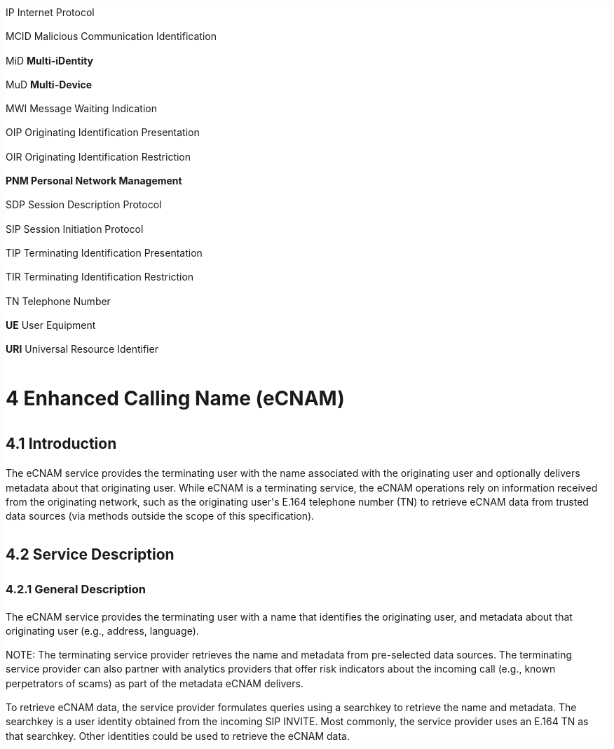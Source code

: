 IP Internet Protocol

MCID Malicious Communication Identification

MiD **Multi-iDentity**

MuD **Multi-Device**

MWI Message Waiting Indication

OIP Originating Identification Presentation

OIR Originating Identification Restriction

**PNM Personal Network Management**

SDP Session Description Protocol

SIP Session Initiation Protocol

TIP Terminating Identification Presentation

TIR Terminating Identification Restriction

TN Telephone Number

**UE** User Equipment

**URI** Universal Resource Identifier

4 Enhanced Calling Name (eCNAM)
===============================

4.1 Introduction
----------------

The eCNAM service provides the terminating user with the name associated
with the originating user and optionally delivers metadata about that
originating user. While eCNAM is a terminating service, the eCNAM
operations rely on information received from the originating network,
such as the originating user\'s E.164 telephone number (TN) to retrieve
eCNAM data from trusted data sources (via methods outside the scope of
this specification).

4.2 Service Description
-----------------------

### 4.2.1 General Description

The eCNAM service provides the terminating user with a name that
identifies the originating user, and metadata about that originating
user (e.g., address, language).

NOTE: The terminating service provider retrieves the name and metadata
from pre-selected data sources. The terminating service provider can
also partner with analytics providers that offer risk indicators about
the incoming call (e.g., known perpetrators of scams) as part of the
metadata eCNAM delivers.

To retrieve eCNAM data, the service provider formulates queries using a
searchkey to retrieve the name and metadata. The searchkey is a user
identity obtained from the incoming SIP INVITE. Most commonly, the
service provider uses an E.164 TN as that searchkey. Other identities
could be used to retrieve the eCNAM data.
